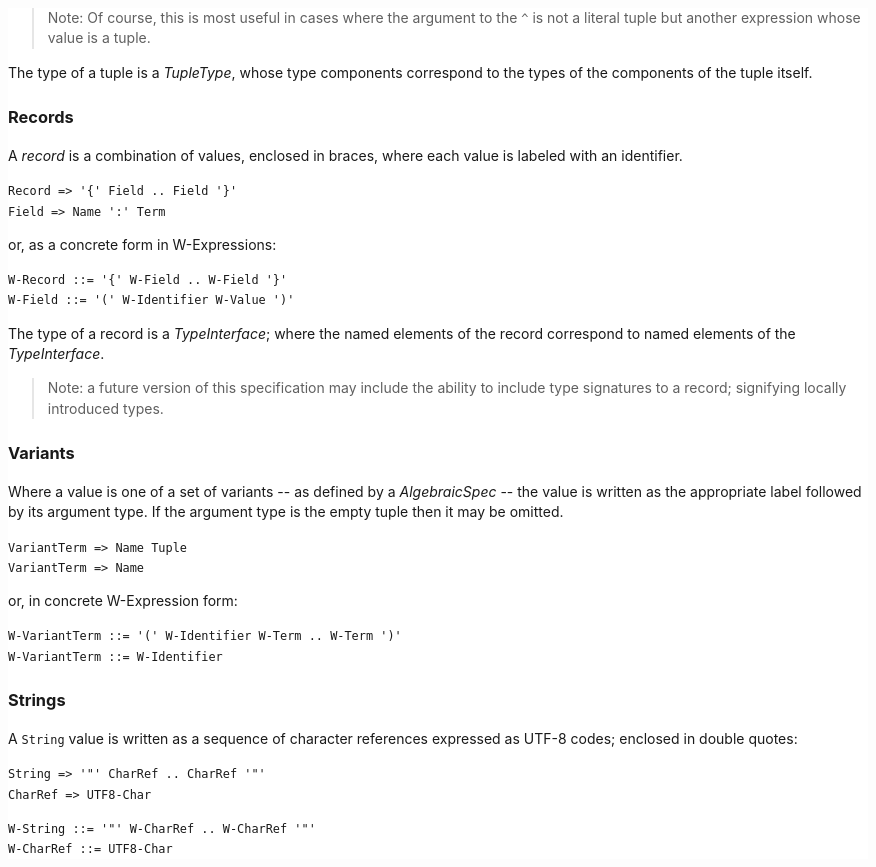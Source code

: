 >Note: Of course, this is most useful in cases where the argument to the `^` is
>not a literal tuple but another expression whose value is a tuple.

The type of a tuple is a _TupleType_, whose type components correspond to the
types of the components of the tuple itself.

### Records

A _record_ is a combination of values, enclosed in braces, where each value is
labeled with an identifier.

```
Record => '{' Field .. Field '}'
Field => Name ':' Term
```
or, as a concrete form in W-Expressions:

```
W-Record ::= '{' W-Field .. W-Field '}'
W-Field ::= '(' W-Identifier W-Value ')'
```

The type of a record is a _TypeInterface_; where the named elements of the record correspond to named elements of the _TypeInterface_.

>Note: a future version of this specification may include the ability to include
>type signatures to a record; signifying locally introduced types.

### Variants

Where a value is one of a set of variants -- as defined by a _AlgebraicSpec_ --
the value is written as the appropriate label followed by its argument type. If
the argument type is the empty tuple then it may be omitted.

```
VariantTerm => Name Tuple
VariantTerm => Name
```

or, in concrete W-Expression form:

```
W-VariantTerm ::= '(' W-Identifier W-Term .. W-Term ')'
W-VariantTerm ::= W-Identifier
```

### Strings

A `String` value is written as a sequence of character references expressed as
UTF-8 codes; enclosed in double quotes:

```
String => '"' CharRef .. CharRef '"'
CharRef => UTF8-Char
```

```
W-String ::= '"' W-CharRef .. W-CharRef '"'
W-CharRef ::= UTF8-Char
```
